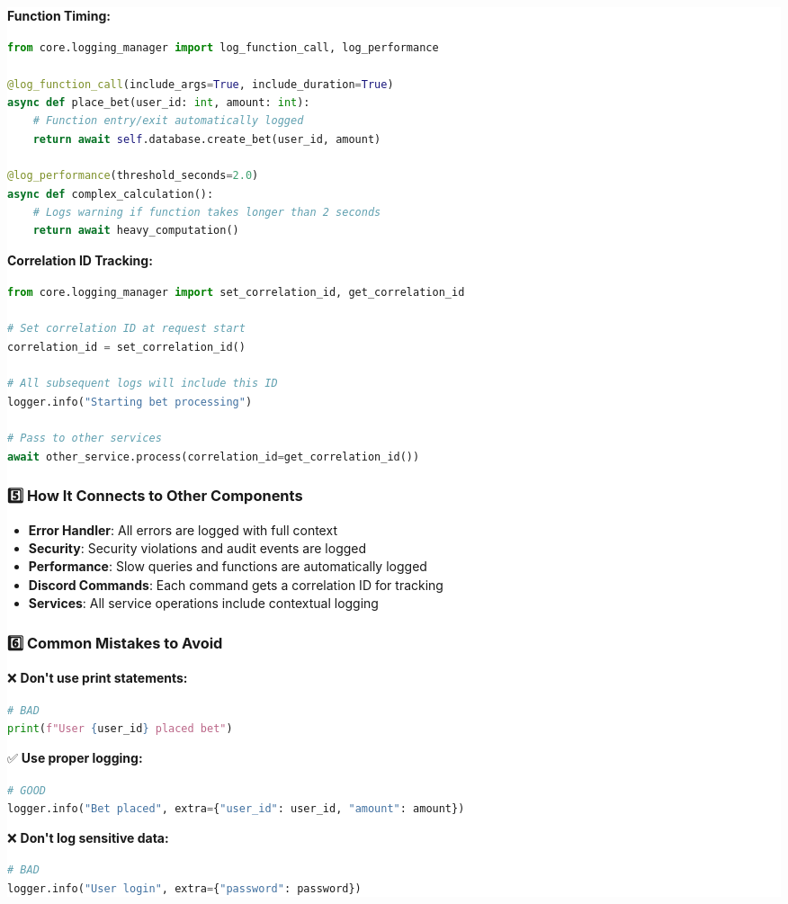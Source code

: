 **Function Timing:**
```python
from core.logging_manager import log_function_call, log_performance

@log_function_call(include_args=True, include_duration=True)
async def place_bet(user_id: int, amount: int):
    # Function entry/exit automatically logged
    return await self.database.create_bet(user_id, amount)

@log_performance(threshold_seconds=2.0)
async def complex_calculation():
    # Logs warning if function takes longer than 2 seconds
    return await heavy_computation()
```

**Correlation ID Tracking:**
```python
from core.logging_manager import set_correlation_id, get_correlation_id

# Set correlation ID at request start
correlation_id = set_correlation_id()

# All subsequent logs will include this ID
logger.info("Starting bet processing")

# Pass to other services
await other_service.process(correlation_id=get_correlation_id())
```

### 5️⃣ How It Connects to Other Components

- **Error Handler**: All errors are logged with full context
- **Security**: Security violations and audit events are logged
- **Performance**: Slow queries and functions are automatically logged
- **Discord Commands**: Each command gets a correlation ID for tracking
- **Services**: All service operations include contextual logging

### 6️⃣ Common Mistakes to Avoid

❌ **Don't use print statements:**
```python
# BAD
print(f"User {user_id} placed bet")
```

✅ **Use proper logging:**
```python
# GOOD
logger.info("Bet placed", extra={"user_id": user_id, "amount": amount})
```

❌ **Don't log sensitive data:**
```python
# BAD
logger.info("User login", extra={"password": password})
```

